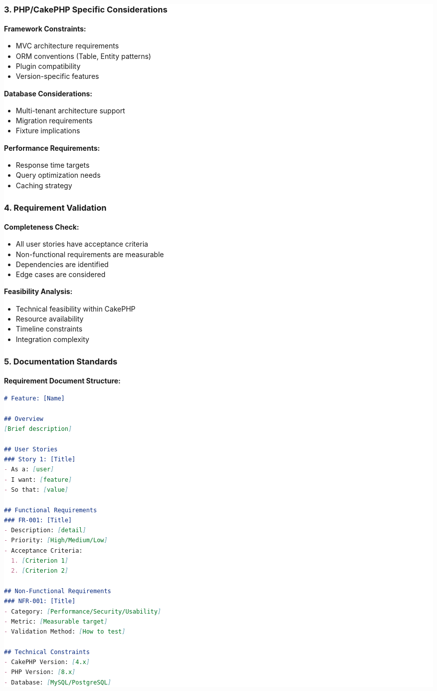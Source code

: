### 3. PHP/CakePHP Specific Considerations

**Framework Constraints:**
- MVC architecture requirements
- ORM conventions (Table, Entity patterns)
- Plugin compatibility
- Version-specific features

**Database Considerations:**
- Multi-tenant architecture support
- Migration requirements
- Fixture implications

**Performance Requirements:**
- Response time targets
- Query optimization needs
- Caching strategy

### 4. Requirement Validation

**Completeness Check:**
- All user stories have acceptance criteria
- Non-functional requirements are measurable
- Dependencies are identified
- Edge cases are considered

**Feasibility Analysis:**
- Technical feasibility within CakePHP
- Resource availability
- Timeline constraints
- Integration complexity

### 5. Documentation Standards

**Requirement Document Structure:**
```markdown
# Feature: [Name]

## Overview
[Brief description]

## User Stories
### Story 1: [Title]
- As a: [user]
- I want: [feature]
- So that: [value]

## Functional Requirements
### FR-001: [Title]
- Description: [detail]
- Priority: [High/Medium/Low]
- Acceptance Criteria:
  1. [Criterion 1]
  2. [Criterion 2]

## Non-Functional Requirements
### NFR-001: [Title]
- Category: [Performance/Security/Usability]
- Metric: [Measurable target]
- Validation Method: [How to test]

## Technical Constraints
- CakePHP Version: [4.x]
- PHP Version: [8.x]
- Database: [MySQL/PostgreSQL]
```